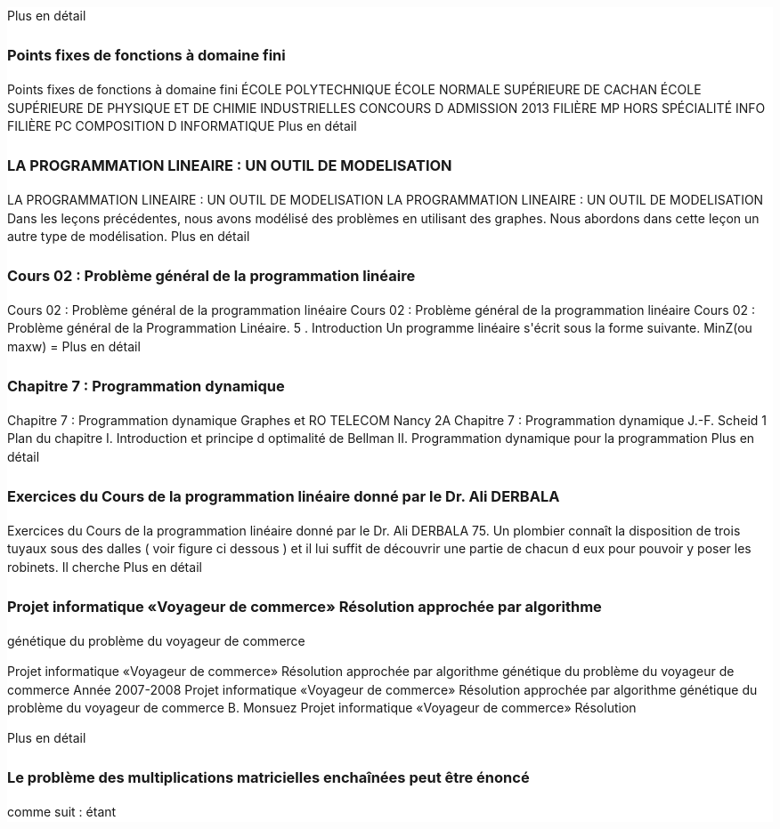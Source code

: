 Plus en détail
###  Points fixes de fonctions à domaine fini

Points fixes de fonctions à domaine fini ÉCOLE POLYTECHNIQUE ÉCOLE NORMALE SUPÉRIEURE
DE CACHAN ÉCOLE SUPÉRIEURE DE PHYSIQUE ET DE CHIMIE INDUSTRIELLES CONCOURS D ADMISSION
2013 FILIÈRE MP HORS SPÉCIALITÉ INFO FILIÈRE PC COMPOSITION D INFORMATIQUE
Plus en détail
###  LA PROGRAMMATION LINEAIRE : UN OUTIL DE MODELISATION

LA PROGRAMMATION LINEAIRE : UN OUTIL DE MODELISATION LA PROGRAMMATION LINEAIRE :
UN OUTIL DE MODELISATION Dans les leçons précédentes, nous avons modélisé des
problèmes en utilisant des graphes. Nous abordons dans cette leçon un autre type
de modélisation.
Plus en détail
###  Cours 02 : Problème général de la programmation linéaire

Cours 02 : Problème général de la programmation linéaire Cours 02 : Problème
général de la programmation linéaire Cours 02 : Problème général de la Programmation
Linéaire. 5 . Introduction Un programme linéaire s'écrit sous la forme suivante.
MinZ(ou maxw) =
Plus en détail
###  Chapitre 7 : Programmation dynamique

Chapitre 7 : Programmation dynamique Graphes et RO TELECOM Nancy 2A Chapitre 7 :
Programmation dynamique J.-F. Scheid 1 Plan du chapitre I. Introduction et principe
d optimalité de Bellman II. Programmation dynamique pour la programmation
Plus en détail
###  Exercices du Cours de la programmation linéaire donné par le Dr. Ali DERBALA

Exercices du Cours de la programmation linéaire donné par le Dr. Ali DERBALA 75.
Un plombier connaît la disposition de trois tuyaux sous des dalles ( voir figure
ci dessous ) et il lui suffit de découvrir une partie de chacun d eux pour pouvoir
y poser les robinets. Il cherche
Plus en détail
###  Projet informatique «Voyageur de commerce» Résolution approchée par algorithme
génétique du problème du voyageur de commerce

Projet informatique «Voyageur de commerce» Résolution approchée par algorithme
génétique du problème du voyageur de commerce Année 2007-2008 Projet informatique
«Voyageur de commerce» Résolution approchée par algorithme génétique du problème
du voyageur de commerce B. Monsuez Projet informatique «Voyageur de commerce» Résolution

Plus en détail
###  Le problème des multiplications matricielles enchaînées peut être énoncé
comme suit : étant
